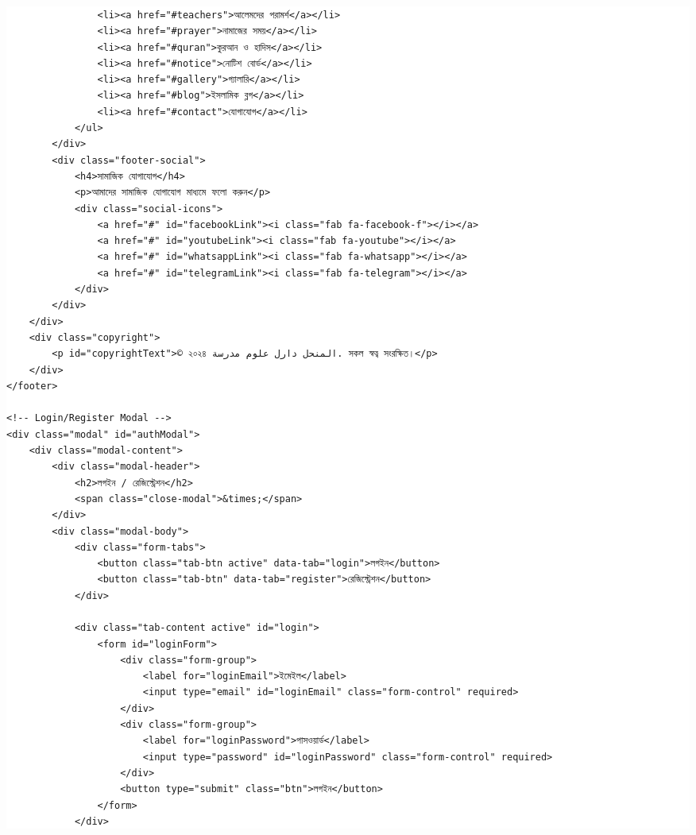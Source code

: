                     <li><a href="#teachers">আলেমদের পরামর্শ</a></li>
                    <li><a href="#prayer">নামাজের সময়</a></li>
                    <li><a href="#quran">কুরআন ও হাদিস</a></li>
                    <li><a href="#notice">নোটিশ বোর্ড</a></li>
                    <li><a href="#gallery">গ্যালারি</a></li>
                    <li><a href="#blog">ইসলামিক ব্লগ</a></li>
                    <li><a href="#contact">যোগাযোগ</a></li>
                </ul>
            </div>
            <div class="footer-social">
                <h4>সামাজিক যোগাযোগ</h4>
                <p>আমাদের সামাজিক যোগাযোগ মাধ্যমে ফলো করুন</p>
                <div class="social-icons">
                    <a href="#" id="facebookLink"><i class="fab fa-facebook-f"></i></a>
                    <a href="#" id="youtubeLink"><i class="fab fa-youtube"></i></a>
                    <a href="#" id="whatsappLink"><i class="fab fa-whatsapp"></i></a>
                    <a href="#" id="telegramLink"><i class="fab fa-telegram"></i></a>
                </div>
            </div>
        </div>
        <div class="copyright">
            <p id="copyrightText">© ২০২৪ المنحل دارل علوم مدرسة. সকল স্বত্ব সংরক্ষিত।</p>
        </div>
    </footer>

    <!-- Login/Register Modal -->
    <div class="modal" id="authModal">
        <div class="modal-content">
            <div class="modal-header">
                <h2>লগইন / রেজিস্ট্রেশন</h2>
                <span class="close-modal">&times;</span>
            </div>
            <div class="modal-body">
                <div class="form-tabs">
                    <button class="tab-btn active" data-tab="login">লগইন</button>
                    <button class="tab-btn" data-tab="register">রেজিস্ট্রেশন</button>
                </div>
                
                <div class="tab-content active" id="login">
                    <form id="loginForm">
                        <div class="form-group">
                            <label for="loginEmail">ইমেইল</label>
                            <input type="email" id="loginEmail" class="form-control" required>
                        </div>
                        <div class="form-group">
                            <label for="loginPassword">পাসওয়ার্ড</label>
                            <input type="password" id="loginPassword" class="form-control" required>
                        </div>
                        <button type="submit" class="btn">লগইন</button>
                    </form>
                </div>
                